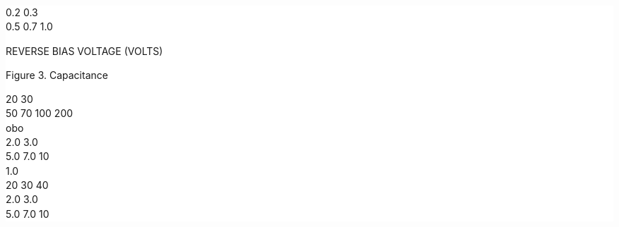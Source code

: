 </div>
</div>
</div>
<div class="layoutArea">
<div class="column">
0.2 0.3

</div>
<div class="column">
0.5 0.7 1.0

REVERSE BIAS VOLTAGE (VOLTS)

Figure 3. Capacitance

</div>
<div class="column">
20 30

</div>
<div class="column">
50 70 100 200

</div>
</div>
<div class="layoutArea">
<div class="column">
obo

</div>
</div>
<div class="layoutArea">
<div class="column">
2.0 3.0

</div>
<div class="column">
5.0 7.0 10

</div>
<div class="column">
1.0

</div>
</div>
<div class="layoutArea">
<div class="column">
20 30 40

</div>
<div class="column">
2.0 3.0

</div>
<div class="column">
5.0 7.0 10
